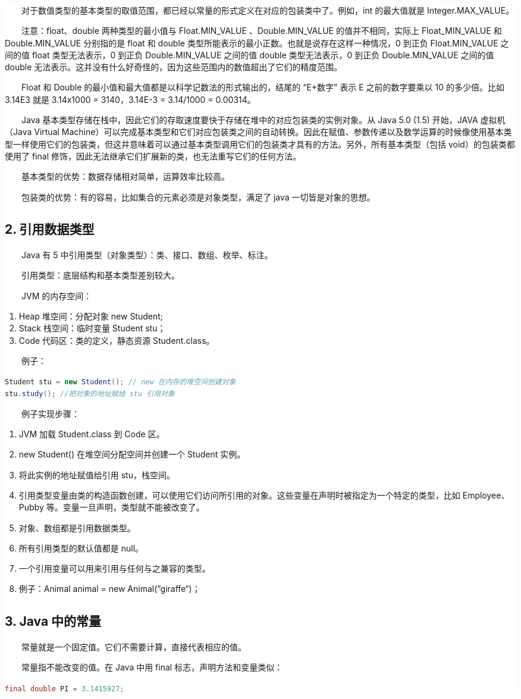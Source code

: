　　对于数值类型的基本类型的取值范围，都已经以常量的形式定义在对应的包装类中了。例如，int 的最大值就是 Integer.MAX_VALUE。

　　注意：float、double 两种类型的最小值与 Float.MIN_VALUE 、Double.MIN_VALUE 的值并不相同，实际上 Float_MIN_VALUE 和 Double.MIN_VALUE 分别指的是 float 和 double 类型所能表示的最小正数。也就是说存在这样一种情况，0 到正负 Float.MIN_VALUE 之间的值 float 类型无法表示，0 到正负 Double.MIN_VALUE 之间的值 double 类型无法表示，0 到正负 Double.MIN_VALUE 之间的值 double 无法表示。这并没有什么好奇怪的，因为这些范围内的数值超出了它们的精度范围。

　　Float 和 Double 的最小值和最大值都是以科学记数法的形式输出的，结尾的 “E+数字” 表示 E 之前的数字要乘以 10 的多少倍。比如 3.14E3 就是 3.14x1000 = 3140，3.14E-3 = 3.14/1000 = 0.00314。

　　Java 基本类型存储在栈中，因此它们的存取速度要快于存储在堆中的对应包装类的实例对象。从 Java 5.0 (1.5) 开始，JAVA 虚拟机（Java Virtual Machine）可以完成基本类型和它们对应包装类之间的自动转换。因此在赋值、参数传递以及数学运算的时候像使用基本类型一样使用它们的包装类，但这并意味着可以通过基本类型调用它们的包装类才具有的方法。另外，所有基本类型（包括 void）的包装类都使用了 final 修饰，因此无法继承它们扩展新的类，也无法重写它们的任何方法。

　　基本类型的优势：数据存储相对简单，运算效率比较高。

　　包装类的优势：有的容易，比如集合的元素必须是对象类型，满足了 java 一切皆是对象的思想。

## 2. 引用数据类型

　　Java 有 5 中引用类型（对象类型）：类、接口、数组、枚举、标注。

　　引用类型：底层结构和基本类型差别较大。

　　JVM 的内存空间：

1. Heap 堆空间：分配对象 new Student;
2. Stack 栈空间：临时变量 Student stu；
3. Code 代码区：类的定义，静态资源 Student.class。

　　例子：

```java
Student stu = new Student(); // new 在内存的堆空间创建对象
stu.study(); //把对象的地址赋给 stu 引用对象
```

　　例子实现步骤：

1. JVM 加载 Student.class 到 Code 区。
2. new Student() 在堆空间分配空间并创建一个 Student 实例。
3. 将此实例的地址赋值给引用 stu，栈空间。



1. 引用类型变量由类的构造函数创建，可以使用它们访问所引用的对象。这些变量在声明时被指定为一个特定的类型，比如 Employee、Pubby 等。变量一旦声明，类型就不能被改变了。
2. 对象、数组都是引用数据类型。
3. 所有引用类型的默认值都是 null。
4. 一个引用变量可以用来引用与任何与之兼容的类型。
5. 例子：Animal animal = new Animal(”giraffe“)；

## 3. Java 中的常量

　　常量就是一个固定值。它们不需要计算，直接代表相应的值。

　　常量指不能改变的值。在 Java 中用 final 标志，声明方法和变量类似：

```java
final double PI = 3.1415927;
```
